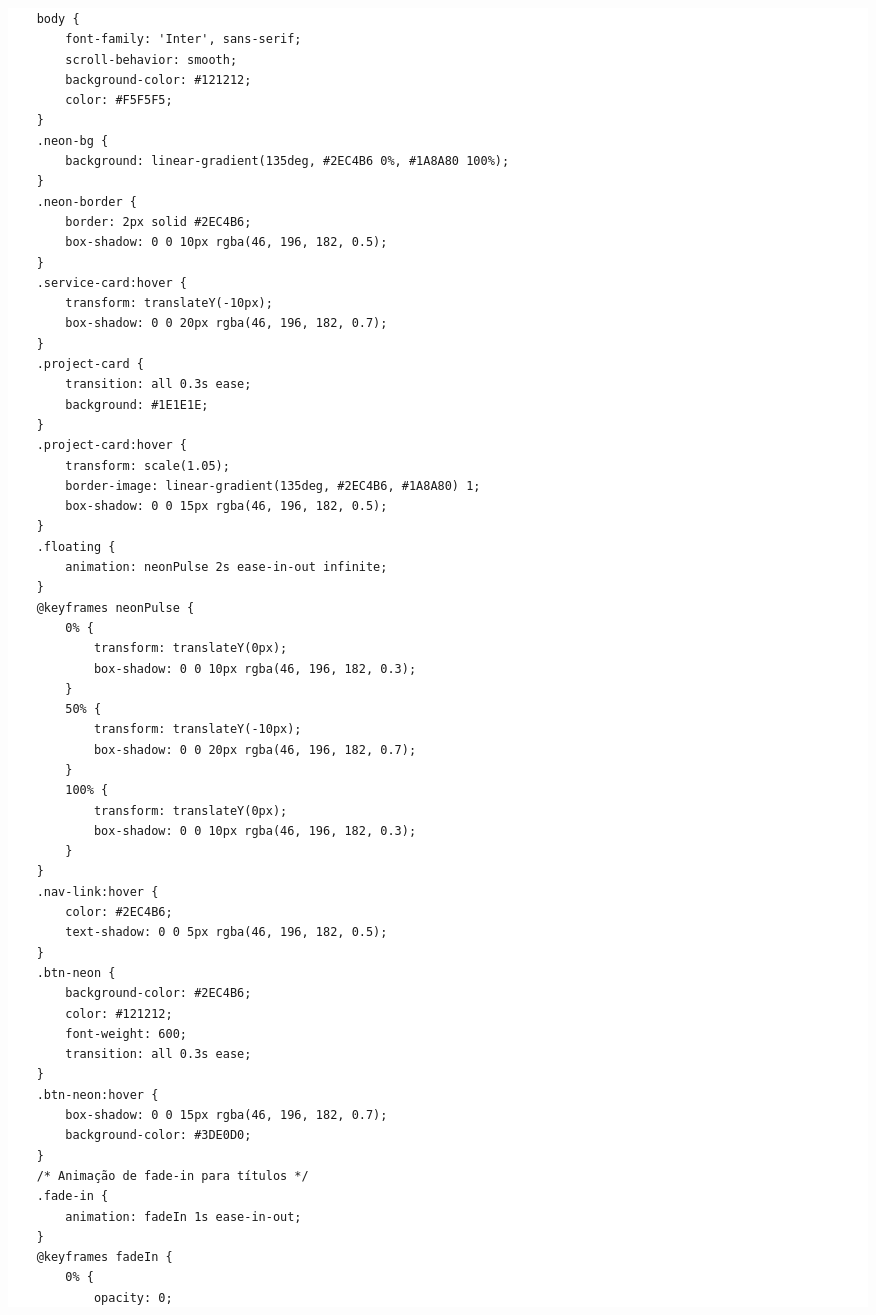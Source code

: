         body {
            font-family: 'Inter', sans-serif;
            scroll-behavior: smooth;
            background-color: #121212;
            color: #F5F5F5;
        }
        .neon-bg {
            background: linear-gradient(135deg, #2EC4B6 0%, #1A8A80 100%);
        }
        .neon-border {
            border: 2px solid #2EC4B6;
            box-shadow: 0 0 10px rgba(46, 196, 182, 0.5);
        }
        .service-card:hover {
            transform: translateY(-10px);
            box-shadow: 0 0 20px rgba(46, 196, 182, 0.7);
        }
        .project-card {
            transition: all 0.3s ease;
            background: #1E1E1E;
        }
        .project-card:hover {
            transform: scale(1.05);
            border-image: linear-gradient(135deg, #2EC4B6, #1A8A80) 1;
            box-shadow: 0 0 15px rgba(46, 196, 182, 0.5);
        }
        .floating {
            animation: neonPulse 2s ease-in-out infinite;
        }
        @keyframes neonPulse {
            0% {
                transform: translateY(0px);
                box-shadow: 0 0 10px rgba(46, 196, 182, 0.3);
            }
            50% {
                transform: translateY(-10px);
                box-shadow: 0 0 20px rgba(46, 196, 182, 0.7);
            }
            100% {
                transform: translateY(0px);
                box-shadow: 0 0 10px rgba(46, 196, 182, 0.3);
            }
        }
        .nav-link:hover {
            color: #2EC4B6;
            text-shadow: 0 0 5px rgba(46, 196, 182, 0.5);
        }
        .btn-neon {
            background-color: #2EC4B6;
            color: #121212;
            font-weight: 600;
            transition: all 0.3s ease;
        }
        .btn-neon:hover {
            box-shadow: 0 0 15px rgba(46, 196, 182, 0.7);
            background-color: #3DE0D0;
        }
        /* Animação de fade-in para títulos */
        .fade-in {
            animation: fadeIn 1s ease-in-out;
        }
        @keyframes fadeIn {
            0% {
                opacity: 0;